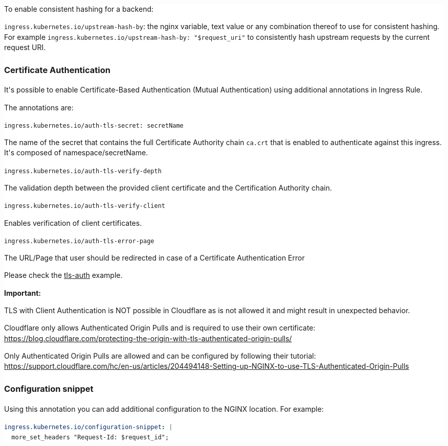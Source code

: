 To enable consistent hashing for a backend:

`ingress.kubernetes.io/upstream-hash-by`: the nginx variable, text value or any combination thereof to use for consistent hashing. For example `ingress.kubernetes.io/upstream-hash-by: "$request_uri"` to consistently hash upstream requests by the current request URI.

### Certificate Authentication

It's possible to enable Certificate-Based Authentication (Mutual Authentication) using additional annotations in Ingress Rule.

The annotations are:
```
ingress.kubernetes.io/auth-tls-secret: secretName
```

The name of the secret that contains the full Certificate Authority chain `ca.crt` that is enabled to authenticate against this ingress. It's composed of namespace/secretName.

```
ingress.kubernetes.io/auth-tls-verify-depth
```

The validation depth between the provided client certificate and the Certification Authority chain.

```
ingress.kubernetes.io/auth-tls-verify-client
```

Enables verification of client certificates.

```
ingress.kubernetes.io/auth-tls-error-page
```

The URL/Page that user should be redirected in case of a Certificate Authentication Error

Please check the [tls-auth](../examples/auth/client-certs/README.md) example.

**Important:**

TLS with Client Authentication is NOT possible in Cloudflare as is not allowed it and might result in unexpected behavior.

Cloudflare only allows Authenticated Origin Pulls and is required to use their own certificate:
https://blog.cloudflare.com/protecting-the-origin-with-tls-authenticated-origin-pulls/

Only Authenticated Origin Pulls are allowed and can be configured by following their tutorial:
https://support.cloudflare.com/hc/en-us/articles/204494148-Setting-up-NGINX-to-use-TLS-Authenticated-Origin-Pulls


### Configuration snippet

Using this annotation you can add additional configuration to the NGINX location. For example:

```yaml
ingress.kubernetes.io/configuration-snippet: |
  more_set_headers "Request-Id: $request_id";
```
